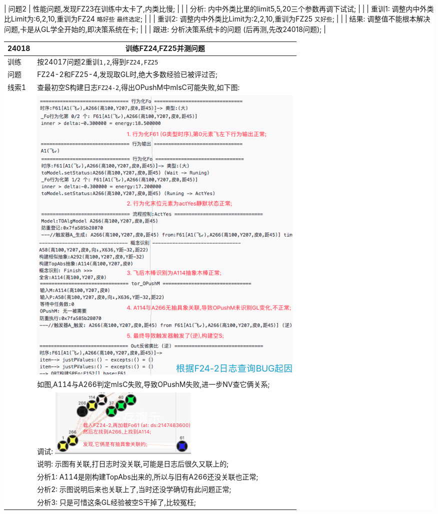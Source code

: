 | 问题2 | 性能问题,发现FZ23在训练中太卡了,内类比慢; |
|  | 分析: 内中外类比里的limit5,5,20三个参数再调下试试; |
|  | 重训1: 调整内中外类比Limit为:6,2,10,重训为FZ24 `略好些` `最终选定`; |
|  | 重训2: 调整内中外类比Limit为:2,2,10,重训为FZ25 `又好些`; |
|  | 结果: 调整值不能根本解决问题,卡是从GL学全开始的,即决策系统在卡; |
|  | 跟进: 分析决策系统卡的问题 (后再测,先改24018问题); |

| 24018 | 训练FZ24,FZ25并测问题 |
| --- | --- |
| 训练 | 按24017问题2重训`1,2`,得到`FZ24,FZ25` |
| 问题 | FZ24-2和FZ25-4,发现取GL时,绝大多数经验已被评过否; |
| 线索1 | 查最初空S构建日志`FZ24-2`,得出OPushM中mIsC可能失败,如下图: |
|  | ![](assets/532_24018大量有效GL经验被空S否掉原因.png) |
|  | 如图,A114与A266判定mIsC失败,导致OPushM失败,进一步NV查它俩关系; |
|  | 调试: ![](assets/535_24018线索2_抽具象关联NV查结果.png) |
|  | 说明: 示图有关联,打日志时没关联,可能是日志后很久又联上的; |
|  | 分析1: A114是刚构建TopAbs出来的,所以与旧有A266还没关联也正常; |
|  | 分析2: 示图说明后来也关联上了,当时还没学确切有此问题正常; |
|  | 分析3: 只是可惜这条GL经验被空S干掉了,比较冤枉; |